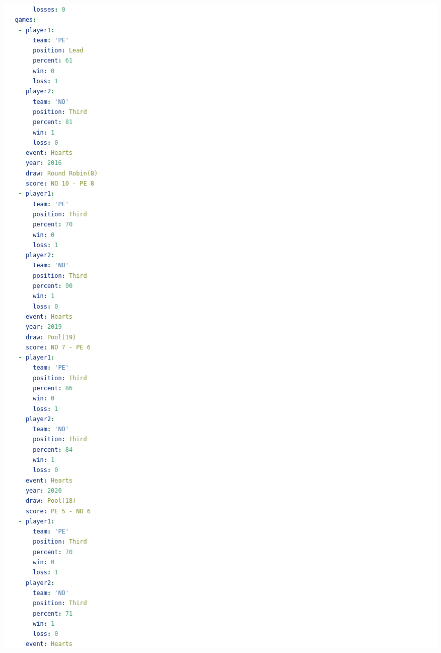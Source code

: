 ```yaml
        losses: 0
   games:
    - player1:
        team: 'PE'
        position: Lead
        percent: 61
        win: 0
        loss: 1
      player2:
        team: 'NO'
        position: Third
        percent: 81
        win: 1
        loss: 0
      event: Hearts
      year: 2016
      draw: Round Robin(8)
      score: NO 10 - PE 8
    - player1:
        team: 'PE'
        position: Third
        percent: 70
        win: 0
        loss: 1
      player2:
        team: 'NO'
        position: Third
        percent: 90
        win: 1
        loss: 0
      event: Hearts
      year: 2019
      draw: Pool(19)
      score: NO 7 - PE 6
    - player1:
        team: 'PE'
        position: Third
        percent: 86
        win: 0
        loss: 1
      player2:
        team: 'NO'
        position: Third
        percent: 84
        win: 1
        loss: 0
      event: Hearts
      year: 2020
      draw: Pool(18)
      score: PE 5 - NO 6
    - player1:
        team: 'PE'
        position: Third
        percent: 70
        win: 0
        loss: 1
      player2:
        team: 'NO'
        position: Third
        percent: 71
        win: 1
        loss: 0
      event: Hearts
```